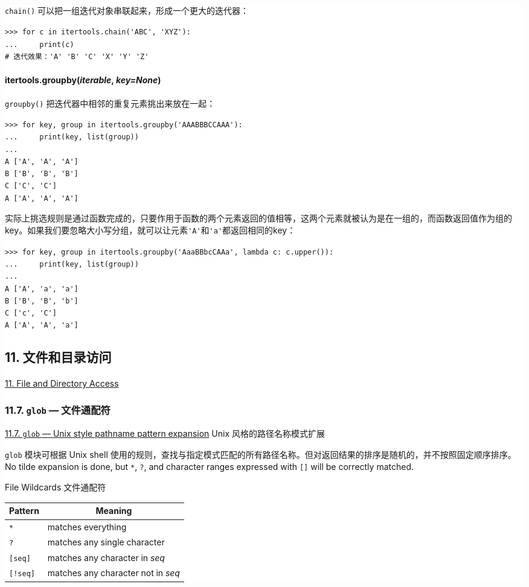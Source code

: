`chain()` 可以把一组迭代对象串联起来，形成一个更大的迭代器：

```
>>> for c in itertools.chain('ABC', 'XYZ'):
...     print(c)
# 迭代效果：'A' 'B' 'C' 'X' 'Y' 'Z'
```

#### itertools.groupby(*iterable*, *key=None*)

`groupby()` 把迭代器中相邻的重复元素挑出来放在一起：

```
>>> for key, group in itertools.groupby('AAABBBCCAAA'):
...     print(key, list(group))
...
A ['A', 'A', 'A']
B ['B', 'B', 'B']
C ['C', 'C']
A ['A', 'A', 'A']
```

实际上挑选规则是通过函数完成的，只要作用于函数的两个元素返回的值相等，这两个元素就被认为是在一组的，而函数返回值作为组的key。如果我们要忽略大小写分组，就可以让元素`'A'`和`'a'`都返回相同的key：

```
>>> for key, group in itertools.groupby('AaaBBbcCAAa', lambda c: c.upper()):
...     print(key, list(group))
...
A ['A', 'a', 'a']
B ['B', 'B', 'b']
C ['c', 'C']
A ['A', 'A', 'a']
```



## 11. 文件和目录访问

[11. File and Directory Access](https://docs.python.org/3/library/filesys.html)

### 11.7. `glob` — 文件通配符

[11.7. `glob` — Unix style pathname pattern expansion](https://docs.python.org/3/library/glob.html)
Unix 风格的路径名称模式扩展

`glob` 模块可根据 Unix shell 使用的规则，查找与指定模式匹配的所有路径名称。但对返回结果的排序是随机的，并不按照固定顺序排序。
No tilde expansion is done, but `*`, `?`, and character ranges expressed with `[]` will be correctly matched. 

File Wildcards 文件通配符

| Pattern  | Meaning                            |
| -------- | ---------------------------------- |
| `*`      | matches everything                 |
| `?`      | matches any single character       |
| `[seq]`  | matches any character in *seq*     |
| `[!seq]` | matches any character not in *seq* |
